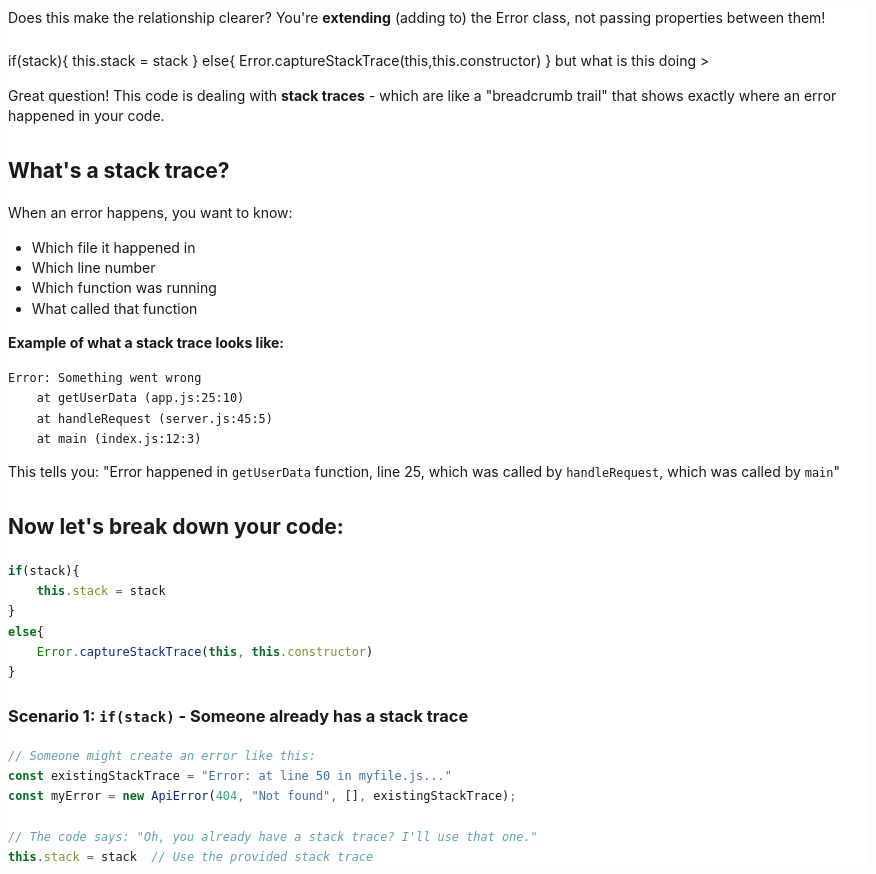 Does this make the relationship clearer? You're **extending** (adding to) the Error class, not passing properties between them!




###
if(stack){
            this.stack = stack
        }
        else{
            Error.captureStackTrace(this,this.constructor)
        } but what is this doing >




Great question! This code is dealing with **stack traces** - which are like a "breadcrumb trail" that shows exactly where an error happened in your code.

## What's a stack trace?

When an error happens, you want to know:
- Which file it happened in
- Which line number
- Which function was running
- What called that function

**Example of what a stack trace looks like:**
```
Error: Something went wrong
    at getUserData (app.js:25:10)
    at handleRequest (server.js:45:5)  
    at main (index.js:12:3)
```

This tells you: "Error happened in `getUserData` function, line 25, which was called by `handleRequest`, which was called by `main`"

## Now let's break down your code:

```javascript
if(stack){
    this.stack = stack
}
else{
    Error.captureStackTrace(this, this.constructor)
}
```

### Scenario 1: `if(stack)` - Someone already has a stack trace
```javascript
// Someone might create an error like this:
const existingStackTrace = "Error: at line 50 in myfile.js..."
const myError = new ApiError(404, "Not found", [], existingStackTrace);

// The code says: "Oh, you already have a stack trace? I'll use that one."
this.stack = stack  // Use the provided stack trace
```
